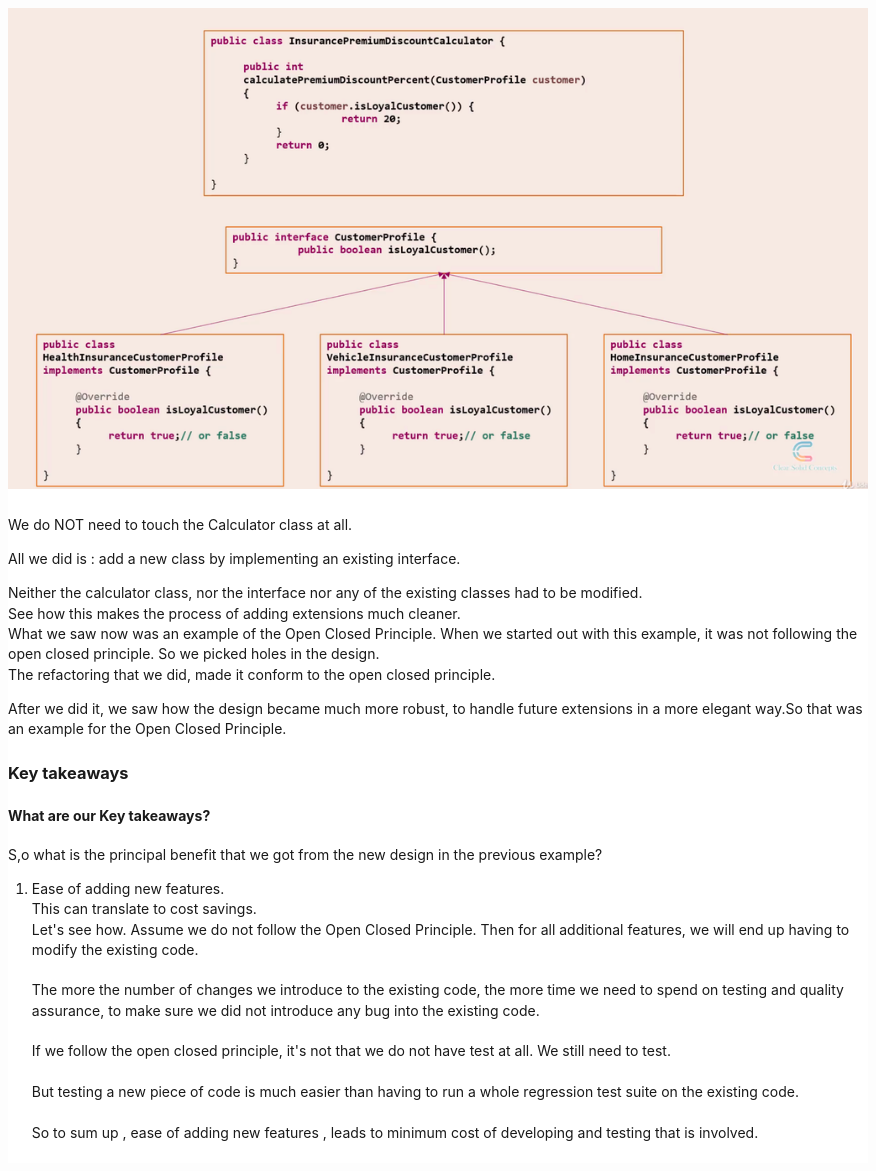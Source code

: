 ![img_18.png](img_18.png) <br>
 <br>
We do NOT need to touch the Calculator class at all. <br>

All we did is : add a new class by implementing an existing interface. <br>

Neither the calculator class, nor the interface nor any of the existing classes had to be modified. <br>
See how this makes the process of adding extensions much cleaner. <br>
What we saw now was an example of the Open Closed Principle. When we started out with this example, it was not following the open closed principle. So we picked holes in the design. <br>
The refactoring that we did, made it conform to the open closed principle. <br>

After we did it, we saw how the design became much more robust, to handle future extensions in a more elegant way.So that was an example for the Open Closed Principle.  <br>

### Key takeaways

#### What are our Key takeaways?
S,o what is the principal benefit that we got from the new design in the previous example? <br>

1. Ease of adding new features. <br>
This can translate to cost savings. <br>
Let's see how. Assume we do not follow the Open Closed Principle. Then for all additional features, we will end up having to modify the existing code. <br><br>
The more the number of changes we introduce to the existing code, the more time we need to spend on testing and quality assurance, to make sure we did not introduce any bug into the existing code. <br><br>
If we follow the open closed principle, it's not that we do not have test at all. We still need to test.  <br><br>
But testing a new piece of code is much easier than having to run a whole regression test suite on the existing code. <br><br>
So to sum up , ease of adding new features , leads to minimum cost of developing and testing that is involved. <br><br>
